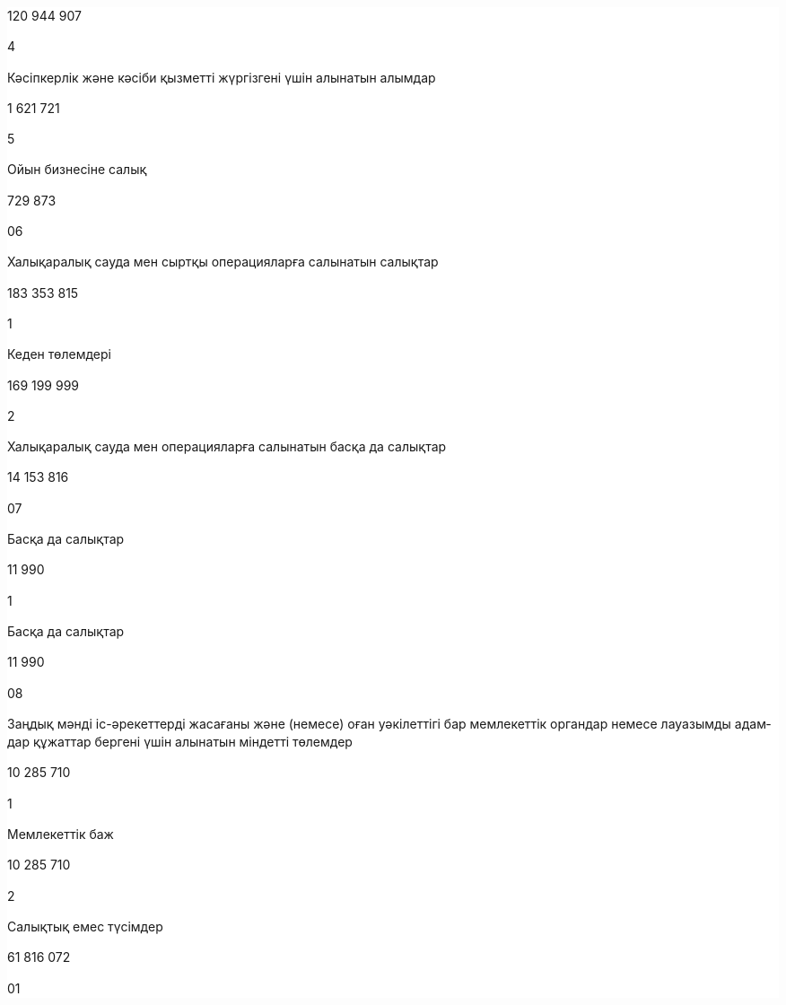 120 944 907

4

Кә­сіп­кер­лік және кә­сі­би қыз­мет­ті жүр­гіз­ге­ні үшін алы­на­тын алым­дар

1 621 721

5

Ой­ын биз­не­сіне са­лық

729 873

06

Ха­лы­қа­ра­лық са­уда мен сырт­қы опе­ра­ци­я­лар­ға са­лы­на­тын са­лық­тар

183 353 815

1

Ке­ден тө­лем­дерi

169 199 999

2

Ха­лы­қа­ра­лық са­уда мен опе­ра­ци­я­лар­ға са­лы­на­тын бас­қа да са­лық­тар

14 153 816

07

Бас­қа да са­лық­тар

11 990

1

Бас­қа да са­лық­тар

11 990

08

Заң­дық мән­дi іс-әре­кет­тер­дi жа­са­ға­ны және (неме­се) оған уәкiлет­тi­гi бар мем­ле­кет­тiк ор­ган­дар неме­се ла­у­а­зым­ды адам­дар құ­жат­тар бер­генi үшiн алы­на­тын мiн­дет­тi тө­лем­дер

10 285 710

1

Мем­ле­кет­тiк баж

10 285 710

2

Са­лық­тық емес тү­сім­дер

61 816 072

01
